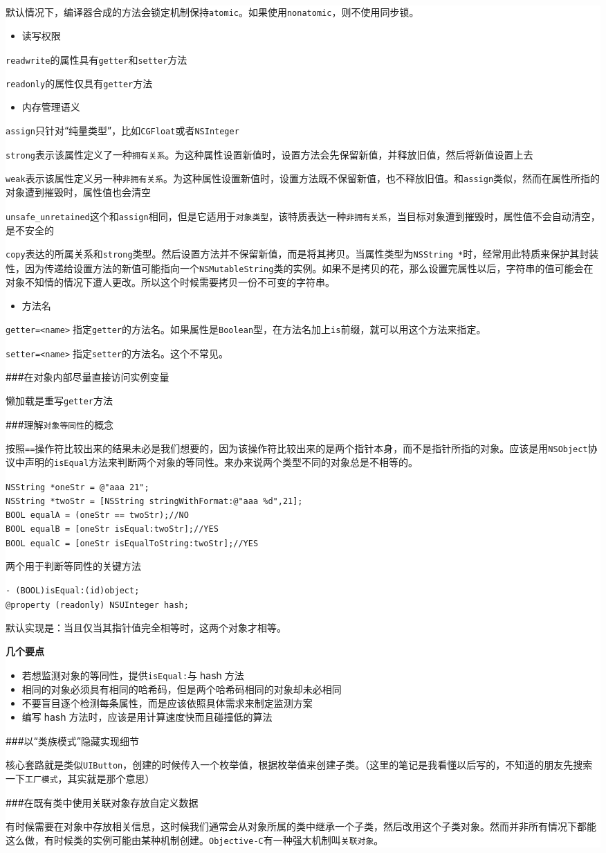 默认情况下，编译器合成的方法会锁定机制保持`atomic`。如果使用`nonatomic`，则不使用同步锁。

- 读写权限

`readwrite`的属性具有`getter`和`setter`方法

`readonly`的属性仅具有`getter`方法

- 内存管理语义

`assign`只针对“纯量类型”，比如`CGFloat`或者`NSInteger`

`strong`表示该属性定义了一种`拥有关系`。为这种属性设置新值时，设置方法会先保留新值，并释放旧值，然后将新值设置上去

`weak`表示该属性定义另一种`非拥有关系`。为这种属性设置新值时，设置方法既不保留新值，也不释放旧值。和`assign`类似，然而在属性所指的对象遭到摧毁时，属性值也会清空

`unsafe_unretained`这个和`assign`相同，但是它适用于`对象类型`，该特质表达一种`非拥有关系`，当目标对象遭到摧毁时，属性值不会自动清空，是不安全的

`copy`表达的所属关系和`strong`类型。然后设置方法并不保留新值，而是将其拷贝。当属性类型为`NSString *`时，经常用此特质来保护其封装性，因为传递给设置方法的新值可能指向一个`NSMutableString`类的实例。如果不是拷贝的花，那么设置完属性以后，字符串的值可能会在对象不知情的情况下遭人更改。所以这个时候需要拷贝一份不可变的字符串。

- 方法名

`getter=<name>` 指定`getter`的方法名。如果属性是`Boolean`型，在方法名加上`is`前缀，就可以用这个方法来指定。

`setter=<name>` 指定`setter`的方法名。这个不常见。

###在对象内部尽量直接访问实例变量

懒加载是重写`getter`方法

###理解`对象等同性`的概念

按照`==`操作符比较出来的结果未必是我们想要的，因为该操作符比较出来的是两个指针本身，而不是指针所指的对象。应该是用`NSObject`协议中声明的`isEqual`方法来判断两个对象的等同性。来办来说两个类型不同的对象总是不相等的。

    NSString *oneStr = @"aaa 21";
    NSString *twoStr = [NSString stringWithFormat:@"aaa %d",21];
    BOOL equalA = (oneStr == twoStr);//NO
    BOOL equalB = [oneStr isEqual:twoStr];//YES
    BOOL equalC = [oneStr isEqualToString:twoStr];//YES

两个用于判断等同性的关键方法

    - (BOOL)isEqual:(id)object;
    @property (readonly) NSUInteger hash;

默认实现是：当且仅当其指针值完全相等时，这两个对象才相等。

**几个要点**

- 若想监测对象的等同性，提供`isEqual:`与 hash 方法
- 相同的对象必须具有相同的哈希码，但是两个哈希码相同的对象却未必相同
- 不要盲目逐个检测每条属性，而是应该依照具体需求来制定监测方案
- 编写 hash 方法时，应该是用计算速度快而且碰撞低的算法

###以“类族模式”隐藏实现细节

核心套路就是类似`UIButton`，创建的时候传入一个枚举值，根据枚举值来创建子类。（这里的笔记是我看懂以后写的，不知道的朋友先搜索一下`工厂模式`，其实就是那个意思）

###在既有类中使用关联对象存放自定义数据

有时候需要在对象中存放相关信息，这时候我们通常会从对象所属的类中继承一个子类，然后改用这个子类对象。然而并非所有情况下都能这么做，有时候类的实例可能由某种机制创建。`Objective-C`有一种强大机制叫`关联对象`。
